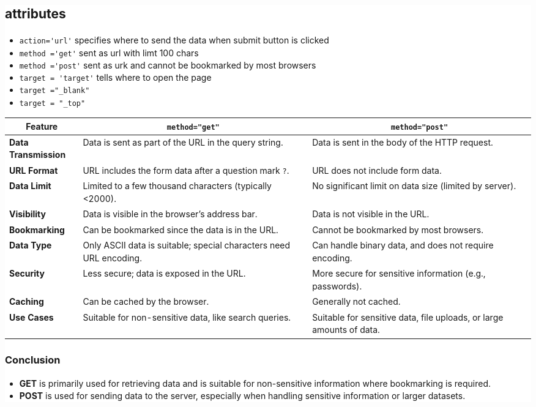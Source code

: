 ## attributes
* `action='url'` specifies where to send the data when submit button is clicked 
* `method ='get'` sent as url with limt 100 chars
* `method ='post'` sent as urk and cannot be bookmarked by most browsers 
* `target = 'target'` tells where to open the page 
* `target ="_blank"`
* `target = "_top"`
  
| Feature                      | `method="get"`                                         | `method="post"`                                       |
|------------------------------|--------------------------------------------------------|------------------------------------------------------|
| **Data Transmission**        | Data is sent as part of the URL in the query string.  | Data is sent in the body of the HTTP request.       |
| **URL Format**               | URL includes the form data after a question mark `?`. | URL does not include form data.                       |
| **Data Limit**               | Limited to a few thousand characters (typically <2000). | No significant limit on data size (limited by server). |
| **Visibility**               | Data is visible in the browser’s address bar.         | Data is not visible in the URL.                      |
| **Bookmarking**              | Can be bookmarked since the data is in the URL.       | Cannot be bookmarked by most browsers.               |
| **Data Type**                | Only ASCII data is suitable; special characters need URL encoding. | Can handle binary data, and does not require encoding. |
| **Security**                 | Less secure; data is exposed in the URL.               | More secure for sensitive information (e.g., passwords). |
| **Caching**                  | Can be cached by the browser.                          | Generally not cached.                                 |
| **Use Cases**                | Suitable for non-sensitive data, like search queries. | Suitable for sensitive data, file uploads, or large amounts of data. |

### Conclusion

- **GET** is primarily used for retrieving data and is suitable for non-sensitive information where bookmarking is required.
- **POST** is used for sending data to the server, especially when handling sensitive information or larger datasets.
